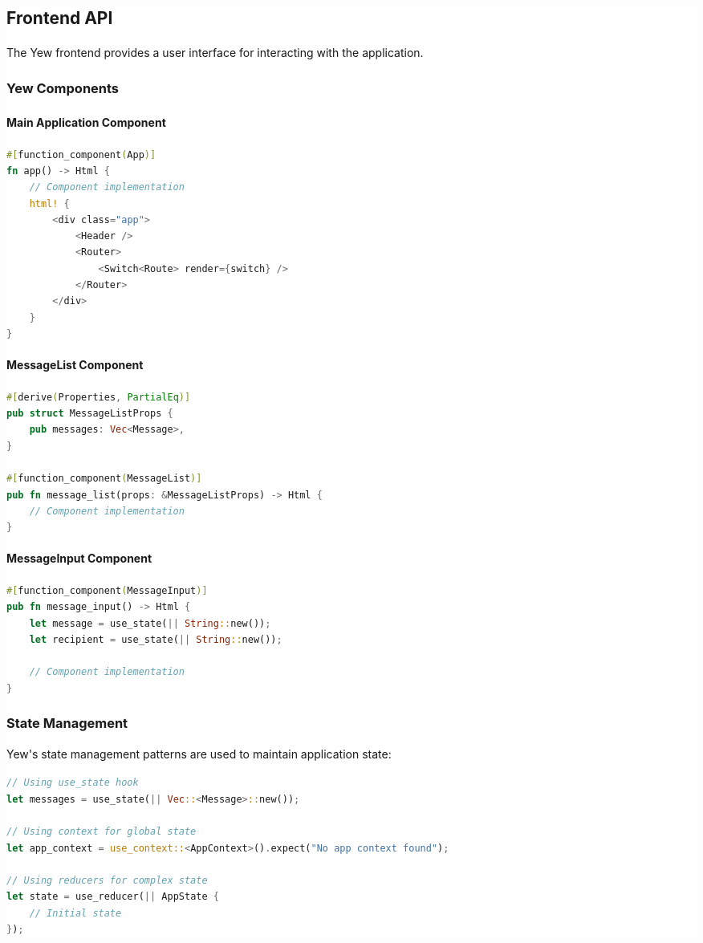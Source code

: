 ## Frontend API

The Yew frontend provides a user interface for interacting with the application.

### Yew Components

#### Main Application Component

```rust
#[function_component(App)]
fn app() -> Html {
    // Component implementation
    html! {
        <div class="app">
            <Header />
            <Router>
                <Switch<Route> render={switch} />
            </Router>
        </div>
    }
}
```

#### MessageList Component

```rust
#[derive(Properties, PartialEq)]
pub struct MessageListProps {
    pub messages: Vec<Message>,
}

#[function_component(MessageList)]
pub fn message_list(props: &MessageListProps) -> Html {
    // Component implementation
}
```

#### MessageInput Component

```rust
#[function_component(MessageInput)]
pub fn message_input() -> Html {
    let message = use_state(|| String::new());
    let recipient = use_state(|| String::new());
    
    // Component implementation
}
```

### State Management

Yew's state management patterns are used to maintain application state:

```rust
// Using use_state hook
let messages = use_state(|| Vec::<Message>::new());

// Using context for global state
let app_context = use_context::<AppContext>().expect("No app context found");

// Using reducers for complex state
let state = use_reducer(|| AppState {
    // Initial state
});
```
